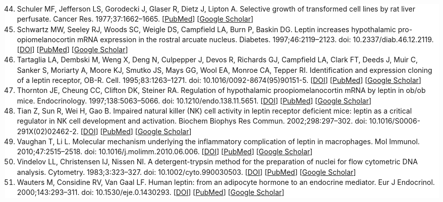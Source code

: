 44.  Schuler MF, Jefferson LS, Gorodecki J, Glaser R, Dietz J, Lipton A. Selective growth of transformed cell lines by rat liver perfusate. Cancer Res. 1977;37:1662–1665. \[[PubMed](https://pubmed.ncbi.nlm.nih.gov/870179/)\] \[[Google Scholar](https://scholar.google.com/scholar_lookup?journal=Cancer%20Res&title=Selective%20growth%20of%20transformed%20cell%20lines%20by%20rat%20liver%20perfusate&author=MF%20Schuler&author=LS%20Jefferson&author=J%20Gorodecki&author=R%20Glaser&author=J%20Dietz&volume=37&publication_year=1977&pages=1662-1665&pmid=870179&)\]
45.  Schwartz MW, Seeley RJ, Woods SC, Weigle DS, Campfield LA, Burn P, Baskin DG. Leptin increases hypothalamic pro-opiomelanocortin mRNA expression in the rostral arcuate nucleus. Diabetes. 1997;46:2119–2123. doi: 10.2337/diab.46.12.2119. \[[DOI](https://doi.org/10.2337/diab.46.12.2119)\] \[[PubMed](https://pubmed.ncbi.nlm.nih.gov/9392508/)\] \[[Google Scholar](https://scholar.google.com/scholar_lookup?journal=Diabetes&title=Leptin%20increases%20hypothalamic%20pro-opiomelanocortin%20mRNA%20expression%20in%20the%20rostral%20arcuate%20nucleus&author=MW%20Schwartz&author=RJ%20Seeley&author=SC%20Woods&author=DS%20Weigle&author=LA%20Campfield&volume=46&publication_year=1997&pages=2119-2123&pmid=9392508&doi=10.2337/diab.46.12.2119&)\]
46.  Tartaglia LA, Dembski M, Weng X, Deng N, Culpepper J, Devos R, Richards GJ, Campfield LA, Clark FT, Deeds J, Muir C, Sanker S, Moriarty A, Moore KJ, Smutko JS, Mays GG, Wool EA, Monroe CA, Tepper RI. Identification and expression cloning of a leptin receptor, OB-R. Cell. 1995;83:1263–1271. doi: 10.1016/0092-8674(95)90151-5. \[[DOI](https://doi.org/10.1016/0092-8674\(95\)90151-5)\] \[[PubMed](https://pubmed.ncbi.nlm.nih.gov/8548812/)\] \[[Google Scholar](https://scholar.google.com/scholar_lookup?journal=Cell&title=Identification%20and%20expression%20cloning%20of%20a%20leptin%20receptor,%20OB-R&author=LA%20Tartaglia&author=M%20Dembski&author=X%20Weng&author=N%20Deng&author=J%20Culpepper&volume=83&publication_year=1995&pages=1263-1271&pmid=8548812&doi=10.1016/0092-8674\(95\)90151-5&)\]
47.  Thornton JE, Cheung CC, Clifton DK, Steiner RA. Regulation of hypothalamic proopiomelanocortin mRNA by leptin in ob/ob mice. Endocrinology. 1997;138:5063–5066. doi: 10.1210/endo.138.11.5651. \[[DOI](https://doi.org/10.1210/endo.138.11.5651)\] \[[PubMed](https://pubmed.ncbi.nlm.nih.gov/9348241/)\] \[[Google Scholar](https://scholar.google.com/scholar_lookup?journal=Endocrinology&title=Regulation%20of%20hypothalamic%20proopiomelanocortin%20mRNA%20by%20leptin%20in%20ob/ob%20mice&author=JE%20Thornton&author=CC%20Cheung&author=DK%20Clifton&author=RA%20Steiner&volume=138&publication_year=1997&pages=5063-5066&pmid=9348241&doi=10.1210/endo.138.11.5651&)\]
48.  Tian Z, Sun R, Wei H, Gao B. Impaired natural killer (NK) cell activity in leptin receptor deficient mice: leptin as a critical regulator in NK cell development and activation. Biochem Biophys Res Commun. 2002;298:297–302. doi: 10.1016/S0006-291X(02)02462-2. \[[DOI](https://doi.org/10.1016/S0006-291X\(02\)02462-2)\] \[[PubMed](https://pubmed.ncbi.nlm.nih.gov/12413939/)\] \[[Google Scholar](https://scholar.google.com/scholar_lookup?journal=Biochem%20Biophys%20Res%20Commun&title=Impaired%20natural%20killer%20\(NK\)%20cell%20activity%20in%20leptin%20receptor%20deficient%20mice:%20leptin%20as%20a%20critical%20regulator%20in%20NK%20cell%20development%20and%20activation&author=Z%20Tian&author=R%20Sun&author=H%20Wei&author=B%20Gao&volume=298&publication_year=2002&pages=297-302&pmid=12413939&doi=10.1016/S0006-291X\(02\)02462-2&)\]
49.  Vaughan T, Li L. Molecular mechanism underlying the inflammatory complication of leptin in macrophages. Mol Immunol. 2010;47:2515–2518. doi: 10.1016/j.molimm.2010.06.006. \[[DOI](https://doi.org/10.1016/j.molimm.2010.06.006)\] \[[PubMed](https://pubmed.ncbi.nlm.nih.gov/20619458/)\] \[[Google Scholar](https://scholar.google.com/scholar_lookup?journal=Mol%20Immunol&title=Molecular%20mechanism%20underlying%20the%20inflammatory%20complication%20of%20leptin%20in%20macrophages&author=T%20Vaughan&author=L%20Li&volume=47&publication_year=2010&pages=2515-2518&pmid=20619458&doi=10.1016/j.molimm.2010.06.006&)\]
50.  Vindelov LL, Christensen IJ, Nissen NI. A detergent-trypsin method for the preparation of nuclei for flow cytometric DNA analysis. Cytometry. 1983;3:323–327. doi: 10.1002/cyto.990030503. \[[DOI](https://doi.org/10.1002/cyto.990030503)\] \[[PubMed](https://pubmed.ncbi.nlm.nih.gov/6188586/)\] \[[Google Scholar](https://scholar.google.com/scholar_lookup?journal=Cytometry&title=A%20detergent-trypsin%20method%20for%20the%20preparation%20of%20nuclei%20for%20flow%20cytometric%20DNA%20analysis&author=LL%20Vindelov&author=IJ%20Christensen&author=NI%20Nissen&volume=3&publication_year=1983&pages=323-327&pmid=6188586&doi=10.1002/cyto.990030503&)\]
51.  Wauters M, Considine RV, Van Gaal LF. Human leptin: from an adipocyte hormone to an endocrine mediator. Eur J Endocrinol. 2000;143:293–311. doi: 10.1530/eje.0.1430293. \[[DOI](https://doi.org/10.1530/eje.0.1430293)\] \[[PubMed](https://pubmed.ncbi.nlm.nih.gov/11022169/)\] \[[Google Scholar](https://scholar.google.com/scholar_lookup?journal=Eur%20J%20Endocrinol&title=Human%20leptin:%20from%20an%20adipocyte%20hormone%20to%20an%20endocrine%20mediator&author=M%20Wauters&author=RV%20Considine&author=LF%20Van%20Gaal&volume=143&publication_year=2000&pages=293-311&pmid=11022169&doi=10.1530/eje.0.1430293&)\]